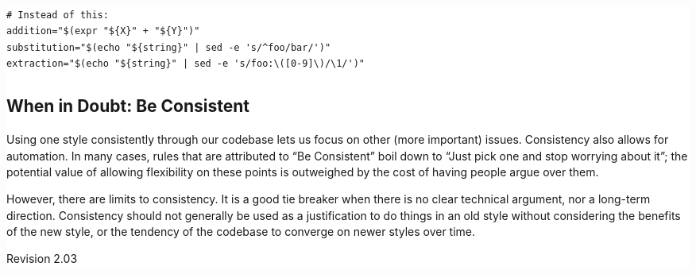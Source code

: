 ```shell
# Instead of this:
addition="$(expr "${X}" + "${Y}")"
substitution="$(echo "${string}" | sed -e 's/^foo/bar/')"
extraction="$(echo "${string}" | sed -e 's/foo:\([0-9]\)/\1/')"
```

<a id="s9-conclusion"></a>

## When in Doubt: Be Consistent

Using one style consistently through our codebase lets us focus on other (more
important) issues. Consistency also allows for automation. In many cases, rules
that are attributed to “Be Consistent” boil down to “Just pick one and stop
worrying about it”; the potential value of allowing flexibility on these points
is outweighed by the cost of having people argue over them.

However, there are limits to consistency. It is a good tie breaker when there is
no clear technical argument, nor a long-term direction. Consistency should not
generally be used as a justification to do things in an old style without
considering the benefits of the new style, or the tendency of the codebase to
converge on newer styles over time.

Revision 2.03

